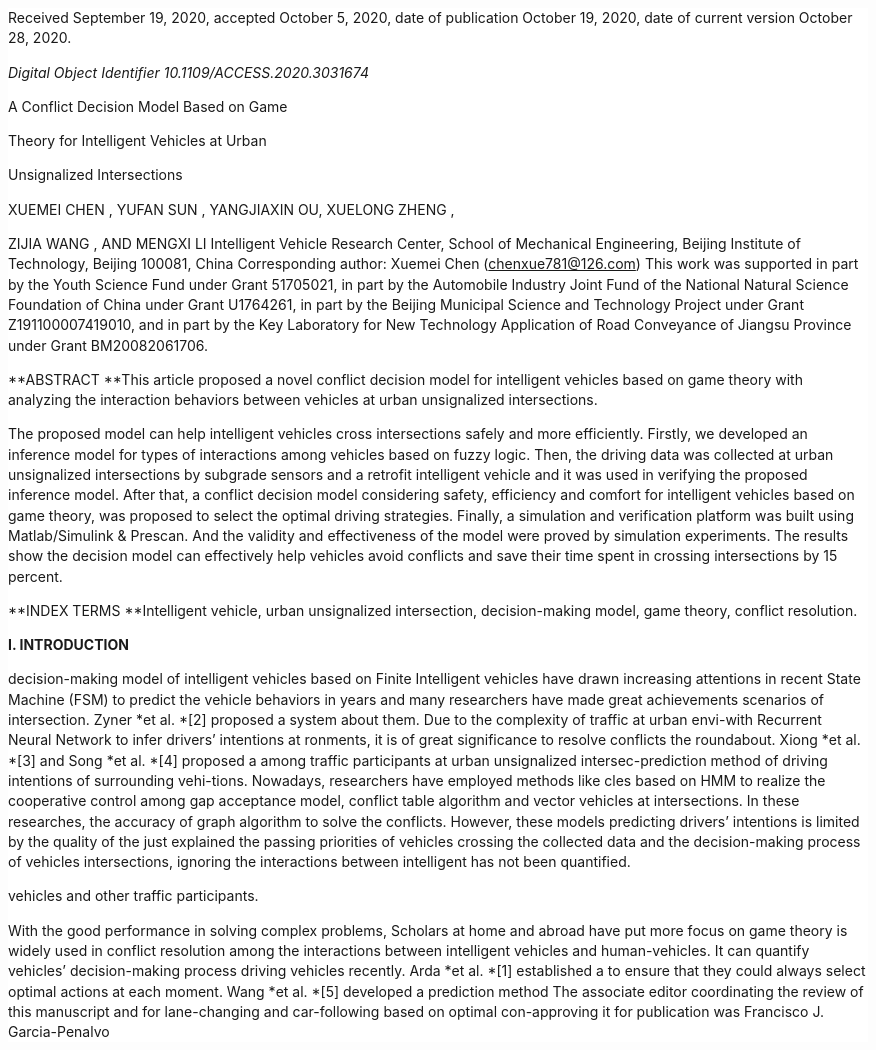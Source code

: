 Received September 19, 2020, accepted October 5, 2020, date of publication October 19, 2020, date of current version October 28, 2020. 

*Digital Object Identifier 10.1109/ACCESS.2020.3031674*

A Conflict Decision Model Based on Game

Theory for Intelligent Vehicles at Urban

Unsignalized Intersections

XUEMEI CHEN , YUFAN SUN , YANGJIAXIN OU, XUELONG ZHENG , 

ZIJIA WANG , AND MENGXI LI Intelligent Vehicle Research Center, School of Mechanical Engineering, Beijing Institute of Technology, Beijing 100081, China Corresponding author: Xuemei Chen \(chenxue781@126.com\) This work was supported in part by the Youth Science Fund under Grant 51705021, in part by the Automobile Industry Joint Fund of the National Natural Science Foundation of China under Grant U1764261, in part by the Beijing Municipal Science and Technology Project under Grant Z191100007419010, and in part by the Key Laboratory for New Technology Application of Road Conveyance of Jiangsu Province under Grant BM20082061706. 

**ABSTRACT **This article proposed a novel conflict decision model for intelligent vehicles based on game theory with analyzing the interaction behaviors between vehicles at urban unsignalized intersections. 

The proposed model can help intelligent vehicles cross intersections safely and more efficiently. Firstly, we developed an inference model for types of interactions among vehicles based on fuzzy logic. Then, the driving data was collected at urban unsignalized intersections by subgrade sensors and a retrofit intelligent vehicle and it was used in verifying the proposed inference model. After that, a conflict decision model considering safety, efficiency and comfort for intelligent vehicles based on game theory, was proposed to select the optimal driving strategies. Finally, a simulation and verification platform was built using Matlab/Simulink & Prescan. And the validity and effectiveness of the model were proved by simulation experiments. The results show the decision model can effectively help vehicles avoid conflicts and save their time spent in crossing intersections by 15 percent. 

**INDEX TERMS **Intelligent vehicle, urban unsignalized intersection, decision-making model, game theory, conflict resolution. 

**I. INTRODUCTION**

decision-making model of intelligent vehicles based on Finite Intelligent vehicles have drawn increasing attentions in recent State Machine \(FSM\) to predict the vehicle behaviors in years and many researchers have made great achievements scenarios of intersection. Zyner *et al. *\[2\] proposed a system about them. Due to the complexity of traffic at urban envi-with Recurrent Neural Network to infer drivers’ intentions at ronments, it is of great significance to resolve conflicts the roundabout. Xiong *et al. *\[3\] and Song *et al. *\[4\] proposed a among traffic participants at urban unsignalized intersec-prediction method of driving intentions of surrounding vehi-tions. Nowadays, researchers have employed methods like cles based on HMM to realize the cooperative control among gap acceptance model, conflict table algorithm and vector vehicles at intersections. In these researches, the accuracy of graph algorithm to solve the conflicts. However, these models predicting drivers’ intentions is limited by the quality of the just explained the passing priorities of vehicles crossing the collected data and the decision-making process of vehicles intersections, ignoring the interactions between intelligent has not been quantified. 

vehicles and other traffic participants. 

With the good performance in solving complex problems, Scholars at home and abroad have put more focus on game theory is widely used in conflict resolution among the interactions between intelligent vehicles and human-vehicles. It can quantify vehicles’ decision-making process driving vehicles recently. Arda *et al. *\[1\] established a to ensure that they could always select optimal actions at each moment. Wang *et al. *\[5\] developed a prediction method The associate editor coordinating the review of this manuscript and for lane-changing and car-following based on optimal con-approving it for publication was Francisco J. Garcia-Penalvo
